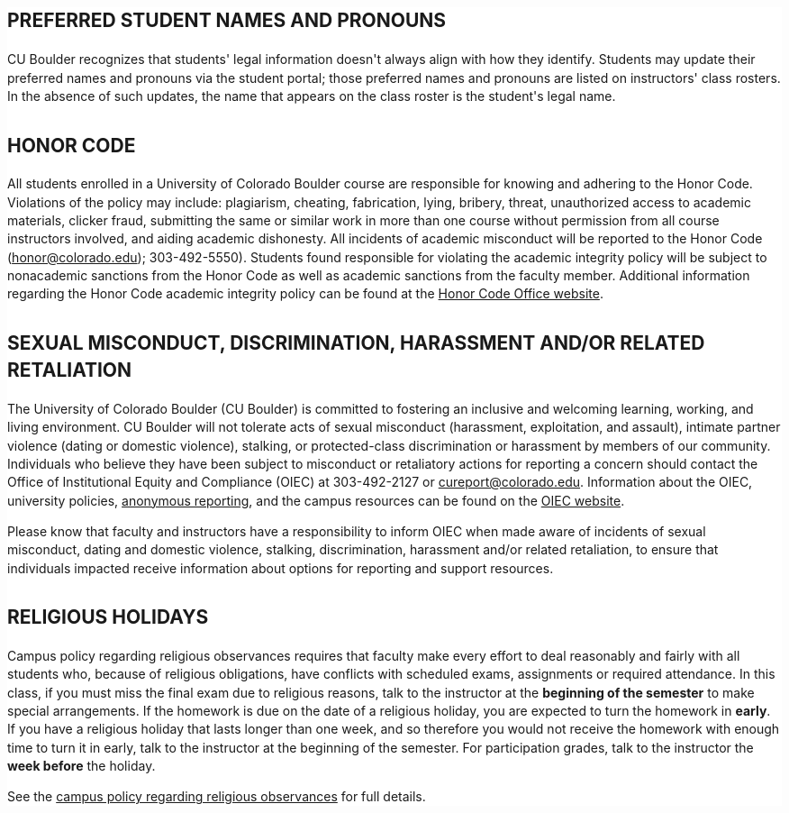 ## PREFERRED STUDENT NAMES AND PRONOUNS
CU Boulder recognizes that students' legal information doesn't always align with how they identify. Students may update their preferred names and pronouns via the student portal; those preferred names and pronouns are listed on instructors' class rosters. In the absence of such updates, the name that appears on the class roster is the student's legal name.

## HONOR CODE
All students enrolled in a University of Colorado Boulder course are responsible for knowing and adhering to the Honor Code. Violations of the policy may include: plagiarism, cheating, fabrication, lying, bribery, threat, unauthorized access to academic materials, clicker fraud, submitting the same or similar work in more than one course without permission from all course instructors involved, and aiding academic dishonesty. All incidents of academic misconduct will be reported to the Honor Code (<honor@colorado.edu>); 303-492-5550). Students found responsible for violating the academic integrity policy will be subject to nonacademic sanctions from the Honor Code as well as academic sanctions from the faculty member. Additional information regarding the Honor Code academic integrity policy can be found at the [Honor Code Office website](https://www.colorado.edu/osccr/honor-code).

## SEXUAL MISCONDUCT, DISCRIMINATION, HARASSMENT AND/OR RELATED RETALIATION
The University of Colorado Boulder (CU Boulder) is committed to fostering an inclusive and welcoming learning, working, and living environment. CU Boulder will not tolerate acts of sexual misconduct (harassment, exploitation, and assault), intimate partner violence (dating or domestic violence), stalking, or protected-class discrimination or harassment by members of our community. Individuals who believe they have been subject to misconduct or retaliatory actions for reporting a concern should contact the Office of Institutional Equity and Compliance (OIEC) at 303-492-2127 or <cureport@colorado.edu>. Information about the OIEC, university policies, [anonymous reporting](https://cuboulder.qualtrics.com/jfe/form/SV_0PnqVK4kkIJIZnf), and the campus resources can be found on the [OIEC website](http://www.colorado.edu/institutionalequity/).

Please know that faculty and instructors have a responsibility to inform OIEC when made aware of incidents of sexual misconduct, dating and domestic violence, stalking, discrimination, harassment and/or related retaliation, to ensure that individuals impacted receive information about options for reporting and support resources.

## RELIGIOUS HOLIDAYS
Campus policy regarding religious observances requires that faculty make every effort to deal reasonably and fairly with all students who, because of religious obligations, have conflicts with scheduled exams, assignments or required attendance.
In this class, if you must miss the final exam due to religious reasons, talk to the instructor at the **beginning of the semester** to make special arrangements. If the homework is due on the date of a religious holiday, you are expected to turn the homework in **early**. If you have a religious holiday that lasts longer than one week, and so therefore you would not receive the homework with enough time to turn it in early, talk to the instructor at the beginning of the semester. For participation grades, talk to the instructor the **week before** the holiday.

[//]: # ( In this class, {Faculty: insert your procedures here}. )

See the [campus policy regarding religious observances](http://www.colorado.edu/policies/observance-religious-holidays-and-absences-classes-andor-exams) for full details.


[//]: # (Faculty: insert your procedure here for students to alert you about absence due to illness or quarantine. Because of FERPA student privacy laws, do not require students to state the nature of their illness when alerting you.  For markdown comments, see https://stackoverflow.com/a/20885980)
